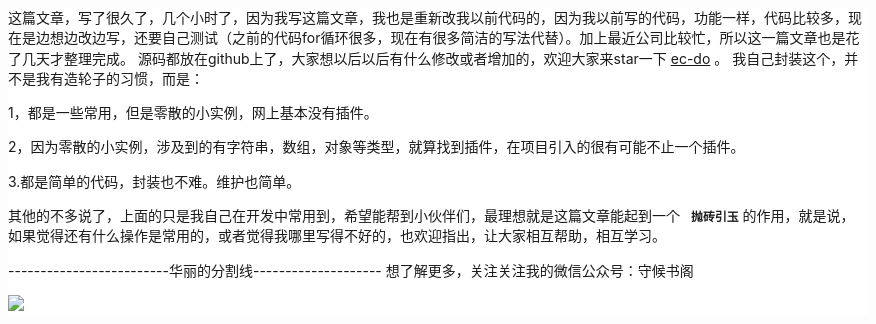这篇文章，写了很久了，几个小时了，因为我写这篇文章，我也是重新改我以前代码的，因为我以前写的代码，功能一样，代码比较多，现在是边想边改边写，还要自己测试（之前的代码for循环很多，现在有很多简洁的写法代替）。加上最近公司比较忙，所以这一篇文章也是花了几天才整理完成。
源码都放在github上了，大家想以后以后有什么修改或者增加的，欢迎大家来star一下 [ec-do]( https://link.juejin.im?target=https%3A%2F%2Fgithub.com%2FchenhuiYj%2Fec-do ) 。
我自己封装这个，并不是我有造轮子的习惯，而是：

1，都是一些常用，但是零散的小实例，网上基本没有插件。

2，因为零散的小实例，涉及到的有字符串，数组，对象等类型，就算找到插件，在项目引入的很有可能不止一个插件。

3.都是简单的代码，封装也不难。维护也简单。

其他的不多说了，上面的只是我自己在开发中常用到，希望能帮到小伙伴们，最理想就是这篇文章能起到一个 **` 抛砖引玉`** 的作用，就是说，如果觉得还有什么操作是常用的，或者觉得我哪里写得不好的，也欢迎指出，让大家相互帮助，相互学习。

-------------------------华丽的分割线--------------------
想了解更多，关注关注我的微信公众号：守候书阁

![](https://user-gold-cdn.xitu.io/2018/1/8/160d33b27d3f303a?imageView2/0/w/1280/h/960/ignore-error/1)
